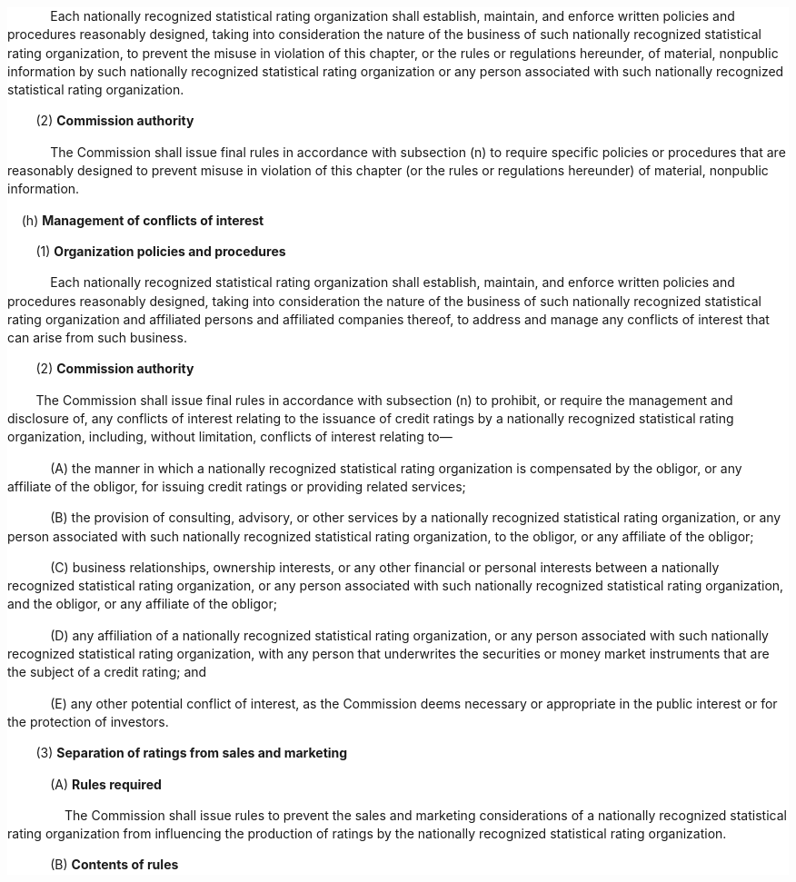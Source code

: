             Each nationally recognized statistical rating organization shall establish, maintain, and enforce written policies and procedures reasonably designed, taking into consideration the nature of the business of such nationally recognized statistical rating organization, to prevent the misuse in violation of this chapter, or the rules or regulations hereunder, of material, nonpublic information by such nationally recognized statistical rating organization or any person associated with such nationally recognized statistical rating organization.

        (2) __Commission authority__ 

            The Commission shall issue final rules in accordance with subsection (n) to require specific policies or procedures that are reasonably designed to prevent misuse in violation of this chapter (or the rules or regulations hereunder) of material, nonpublic information.

    (h) __Management of conflicts of interest__ 

        (1) __Organization policies and procedures__ 

            Each nationally recognized statistical rating organization shall establish, maintain, and enforce written policies and procedures reasonably designed, taking into consideration the nature of the business of such nationally recognized statistical rating organization and affiliated persons and affiliated companies thereof, to address and manage any conflicts of interest that can arise from such business.

        (2) __Commission authority__ 

        The Commission shall issue final rules in accordance with subsection (n) to prohibit, or require the management and disclosure of, any conflicts of interest relating to the issuance of credit ratings by a nationally recognized statistical rating organization, including, without limitation, conflicts of interest relating to—

            (A) the manner in which a nationally recognized statistical rating organization is compensated by the obligor, or any affiliate of the obligor, for issuing credit ratings or providing related services;

            (B) the provision of consulting, advisory, or other services by a nationally recognized statistical rating organization, or any person associated with such nationally recognized statistical rating organization, to the obligor, or any affiliate of the obligor;

            (C) business relationships, ownership interests, or any other financial or personal interests between a nationally recognized statistical rating organization, or any person associated with such nationally recognized statistical rating organization, and the obligor, or any affiliate of the obligor;

            (D) any affiliation of a nationally recognized statistical rating organization, or any person associated with such nationally recognized statistical rating organization, with any person that underwrites the securities or money market instruments that are the subject of a credit rating; and

            (E) any other potential conflict of interest, as the Commission deems necessary or appropriate in the public interest or for the protection of investors.

        (3) __Separation of ratings from sales and marketing__ 

            (A) __Rules required__ 

                The Commission shall issue rules to prevent the sales and marketing considerations of a nationally recognized statistical rating organization from influencing the production of ratings by the nationally recognized statistical rating organization.

            (B) __Contents of rules__ 
